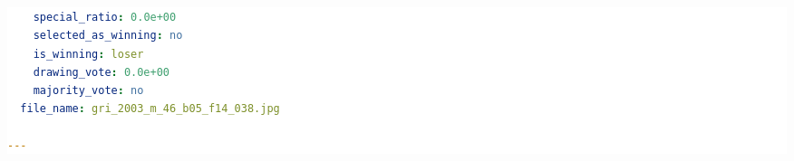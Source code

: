 ```yaml
    special_ratio: 0.0e+00
    selected_as_winning: no
    is_winning: loser
    drawing_vote: 0.0e+00
    majority_vote: no
  file_name: gri_2003_m_46_b05_f14_038.jpg

---
```

